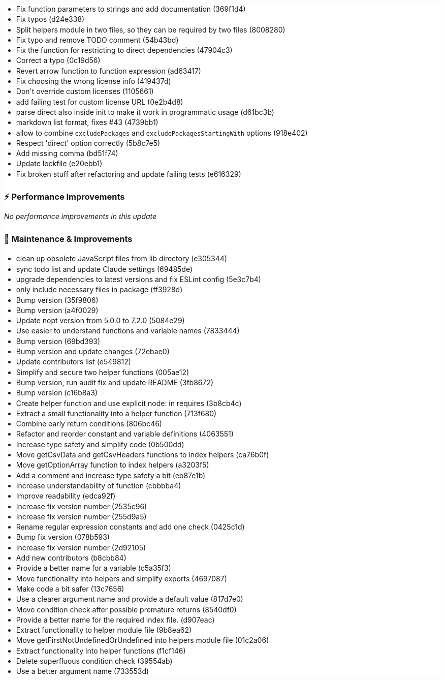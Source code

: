 - Fix function parameters to strings and add documentation (369f1d4)
- Fix typos (d24e338)
- Split helpers module in two files, so they can be required by two files (8008280)
- Fix typo and remove TODO comment (54b43bd)
- Fix the function for restricting to direct dependencies (47904c3)
- Correct a typo (0c19d56)
- Revert arrow function to function expression (ad63417)
- Fix choosing the wrong license info (419437d)
- Don't override custom licenses (1105661)
- add failing test for custom license URL (0e2b4d8)
- parse direct also inside init to make it work in programmatic usage (d61bc3b)
- markdown list format, fixes #43 (4739bb1)
- allow to combine `excludePackages` and `excludePackagesStartingWith` options (918e402)
- Respect 'direct' option correctly (5b8c7e5)
- Add missing comma (bd51f74)
- Update lockfile (e20ebb1)
- Fix broken stuff after refactoring and update failing tests (e616329)

### ⚡ Performance Improvements
_No performance improvements in this update_

### 🔧 Maintenance & Improvements
- clean up obsolete JavaScript files from lib directory (e305344)
- sync todo list and update Claude settings (69485de)
- upgrade dependencies to latest versions and fix ESLint config (5e3c7b4)
- only include necessary files in package (ff3928d)
- Bump version (35f9806)
- Bump version (a4f0029)
- Update nopt version from 5.0.0 to 7.2.0 (5084e29)
- Use easier to understand functions and variable names (7833444)
- Bump version (69bd393)
- Bump version and update changes (72ebae0)
- Update contributors list (e549812)
- Simplify and secure two helper functions (005ae12)
- Bump version, run audit fix and update README (3fb8672)
- Bump version (c16b8a3)
- Create helper function and use explicit node: in requires (3b8cb4c)
- Extract a small functionality into a helper function (713f680)
- Combine early return conditions (806bc46)
- Refactor and reorder constant and variable definitions (4063551)
- Increase type safety and simplify code (0b500dd)
- Move getCsvData and getCsvHeaders functions to index helpers (ca76b0f)
- Move getOptionArray function to index helpers (a3203f5)
- Add a comment and increase type safety a bit (eb87e1b)
- Increase understandability of function (cbbbba4)
- Improve readability (edca92f)
- Increase fix version number (2535c96)
- Increase fix version number (255d9a5)
- Rename regular expression constants and add one check (0425c1d)
- Bump fix version (078b593)
- Increase fix version number (2d92105)
- Add new contributors (b8cbb84)
- Provide a better name for a variable (c5a35f3)
- Move functionality into helpers and simplify exports (4697087)
- Make code a bit safer (13c7656)
- Use a clearer argument name and provide a default value (817d7e0)
- Move condition check after possible premature returns (8540df0)
- Provide a better name for the required index file. (d907eac)
- Extract functionality to helper module file (9b8ea62)
- Move getFirstNotUndefinedOrUndefined into helpers module file (01c2a06)
- Extract functionality into helper functions (f1cf146)
- Delete superfluous condition check (39554ab)
- Use a better argument name (733553d)